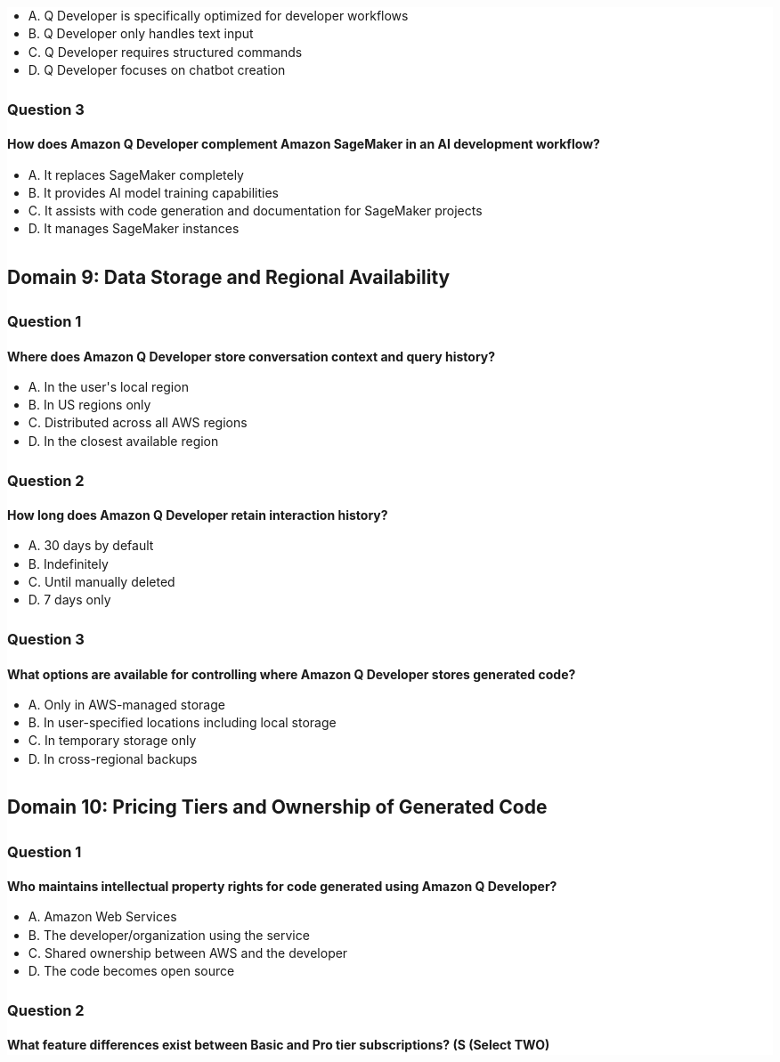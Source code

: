 - A. Q Developer is specifically optimized for developer workflows
- B. Q Developer only handles text input
- C. Q Developer requires structured commands
- D. Q Developer focuses on chatbot creation

### Question 3
**How does Amazon Q Developer complement Amazon SageMaker in an AI development workflow?**

- A. It replaces SageMaker completely
- B. It provides AI model training capabilities
- C. It assists with code generation and documentation for SageMaker projects
- D. It manages SageMaker instances



## Domain 9: Data Storage and Regional Availability

### Question 1
**Where does Amazon Q Developer store conversation context and query history?**

- A. In the user's local region
- B. In US regions only
- C. Distributed across all AWS regions
- D. In the closest available region

### Question 2
**How long does Amazon Q Developer retain interaction history?**

- A. 30 days by default
- B. Indefinitely
- C. Until manually deleted
- D. 7 days only

### Question 3
**What options are available for controlling where Amazon Q Developer stores generated code?**

- A. Only in AWS-managed storage
- B. In user-specified locations including local storage
- C. In temporary storage only
- D. In cross-regional backups

## Domain 10: Pricing Tiers and Ownership of Generated Code

### Question 1
**Who maintains intellectual property rights for code generated using Amazon Q Developer?**

- A. Amazon Web Services
- B. The developer/organization using the service
- C. Shared ownership between AWS and the developer
- D. The code becomes open source

### Question 2
**What feature differences exist between Basic and Pro tier subscriptions? (S (Select TWO)**
